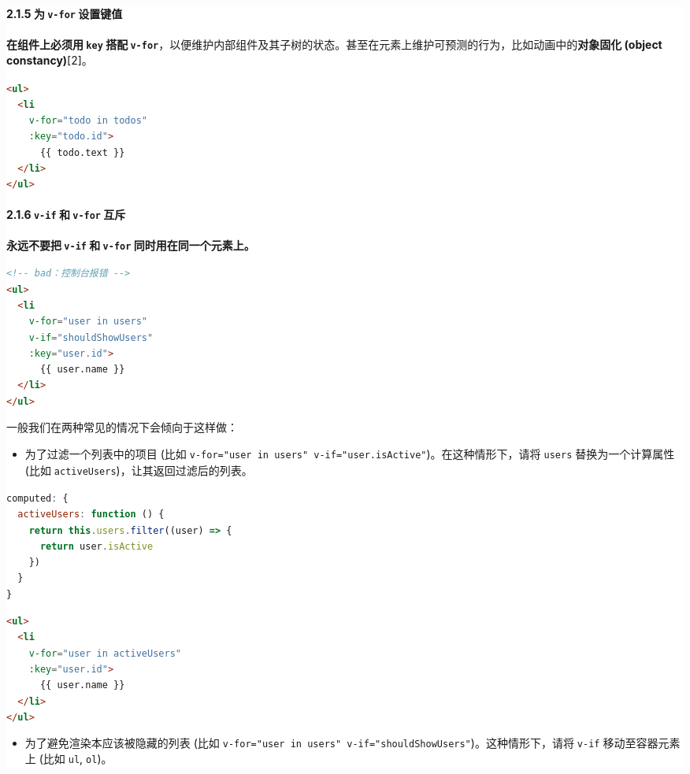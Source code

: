 #### 2.1.5 为 `v-for` 设置键值

**在组件上必须用 `key` 搭配 `v-for`**，以便维护内部组件及其子树的状态。甚至在元素上维护可预测的行为，比如动画中的**对象固化 \(object constancy\)**[2]。

```html
<ul>
  <li
    v-for="todo in todos"
    :key="todo.id">
      {{ todo.text }}
  </li>
</ul>
```

#### 2.1.6 `v-if` 和 `v-for` 互斥

**永远不要把 `v-if` 和 `v-for` 同时用在同一个元素上。**

```html
<!-- bad：控制台报错 -->
<ul>
  <li
    v-for="user in users"
    v-if="shouldShowUsers"
    :key="user.id">
      {{ user.name }}
  </li>
</ul>
```

一般我们在两种常见的情况下会倾向于这样做：

- 为了过滤一个列表中的项目 (比如 `v-for="user in users" v-if="user.isActive"`)。在这种情形下，请将 `users` 替换为一个计算属性 (比如 `activeUsers`)，让其返回过滤后的列表。

```javascript
computed: {
  activeUsers: function () {
    return this.users.filter((user) => {
      return user.isActive
    })
  }
}
```

```html
<ul>
  <li
    v-for="user in activeUsers"
    :key="user.id">
      {{ user.name }}
  </li>
</ul>
```

- 为了避免渲染本应该被隐藏的列表 (比如 `v-for="user in users" v-if="shouldShowUsers"`)。这种情形下，请将 `v-if` 移动至容器元素上 (比如 `ul`, `ol`)。
